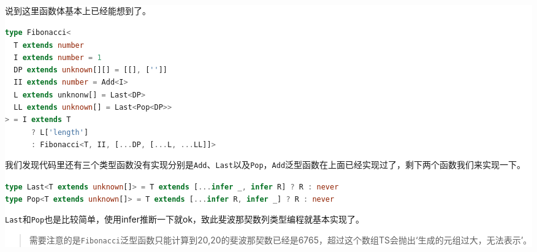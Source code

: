 说到这里函数体基本上已经能想到了。
```ts
type Fibonacci<
  T extends number
  I extends number = 1
  DP extends unknown[][] = [[], ['']]
  II extends number = Add<I>
  L extends unknonw[] = Last<DP>
  LL extends unknown[] = Last<Pop<DP>>
> = I extends T
      ? L['length']
      : Fibonacci<T, II, [...DP, [...L, ...LL]]>
```
我们发现代码里还有三个类型函数没有实现分别是`Add`、`Last`以及`Pop`，`Add`泛型函数在上面已经实现过了，剩下两个函数我们来实现一下。
```ts
type Last<T extends unknown[]> = T extends [...infer _, infer R] ? R : never
type Pop<T extends unknown[]> = T extends [...infer R, infer _] ? R : never
```
`Last`和`Pop`也是比较简单，使用infer推断一下就ok，致此斐波那契数列类型编程就基本实现了。

> 需要注意的是`Fibonacci`泛型函数只能计算到20,20的斐波那契数已经是6765，超过这个数组TS会抛出‘生成的元组过大，无法表示’。
